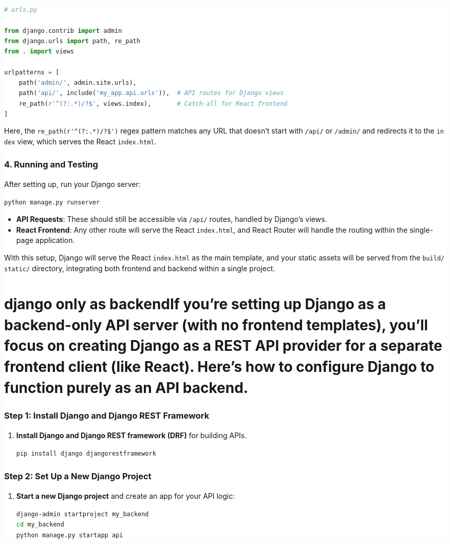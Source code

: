    ```python
   # urls.py

   from django.contrib import admin
   from django.urls import path, re_path
   from . import views

   urlpatterns = [
       path('admin/', admin.site.urls),
       path('api/', include('my_app.api.urls')),  # API routes for Django views
       re_path(r'^(?:.*)/?$', views.index),       # Catch-all for React frontend
   ]
   ```

   Here, the `re_path(r'^(?:.*)/?$')` regex pattern matches any URL that doesn’t start with `/api/` or `/admin/` and redirects it to the `index` view, which serves the React `index.html`.

### **4. Running and Testing**

After setting up, run your Django server:

```bash
python manage.py runserver
```

- **API Requests**: These should still be accessible via `/api/` routes, handled by Django’s views.
- **React Frontend**: Any other route will serve the React `index.html`, and React Router will handle the routing within the single-page application.

With this setup, Django will serve the React `index.html` as the main template, and your static assets will be served from the `build/static/` directory, integrating both frontend and backend within a single project.

# django only as backendIf you’re setting up Django as a backend-only API server (with no frontend templates), you’ll focus on creating Django as a REST API provider for a separate frontend client (like React). Here’s how to configure Django to function purely as an API backend.

### **Step 1: Install Django and Django REST Framework**

1. **Install Django and Django REST framework (DRF)** for building APIs.
   ```bash
   pip install django djangorestframework
   ```

### **Step 2: Set Up a New Django Project**

1. **Start a new Django project** and create an app for your API logic:
   ```bash
   django-admin startproject my_backend
   cd my_backend
   python manage.py startapp api
   ```
